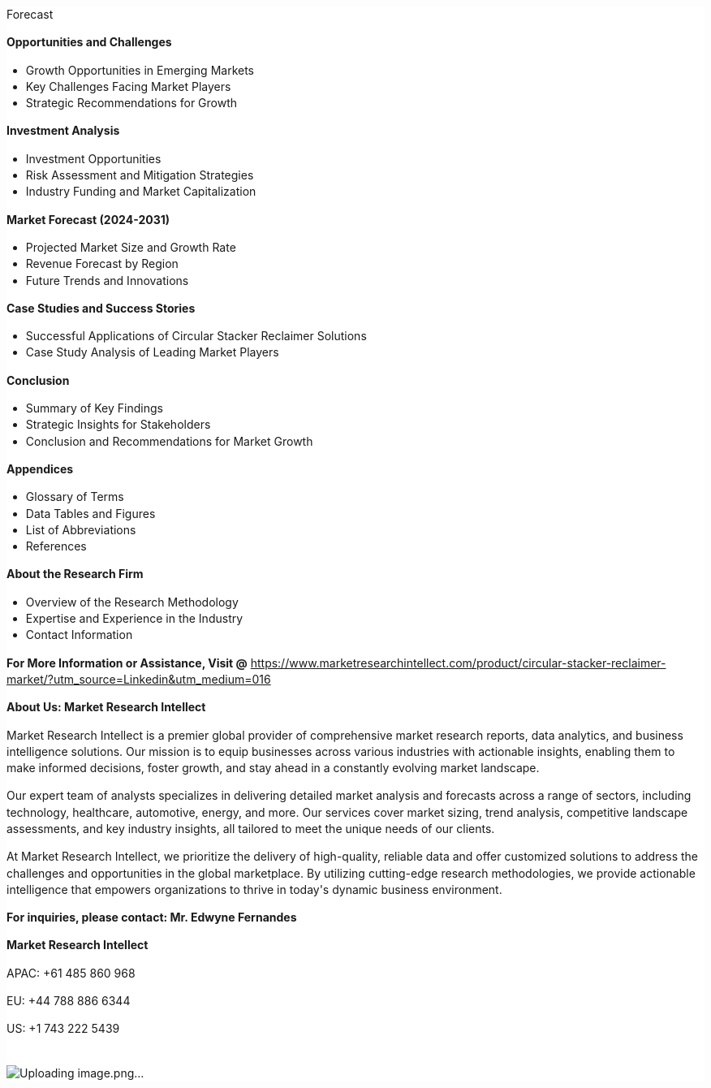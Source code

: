 Forecast</li></ul><p><strong>Opportunities and Challenges</strong></p><ul><li>Growth Opportunities in Emerging Markets</li><li>Key Challenges Facing Market Players</li><li>Strategic Recommendations for Growth</li></ul><p><strong>Investment Analysis</strong></p><ul><li>Investment Opportunities</li><li>Risk Assessment and Mitigation Strategies</li><li>Industry Funding and Market Capitalization</li></ul><p><strong>Market Forecast (2024-2031)</strong></p><ul><li>Projected Market Size and Growth Rate</li><li>Revenue Forecast by Region</li><li>Future Trends and Innovations</li></ul><p><strong>Case Studies and Success Stories</strong></p><ul><li>Successful Applications of Circular Stacker Reclaimer Solutions</li><li>Case Study Analysis of Leading Market Players</li></ul><p><strong>Conclusion</strong></p><ul><li>Summary of Key Findings</li><li>Strategic Insights for Stakeholders</li><li>Conclusion and Recommendations for Market Growth</li></ul><p><strong>Appendices</strong></p><ul><li>Glossary of Terms</li><li>Data Tables and Figures</li><li>List of Abbreviations</li><li>References</li></ul><p><strong>About the Research Firm</strong></p><ul><li>Overview of the Research Methodology</li><li>Expertise and Experience in the Industry</li><li>Contact Information</li></ul></div><div class="article-main__content" data-test-id="publishing-text-block"><p><span class="font-[700]"><strong>For More Information or Assistance, Visit @</strong>&nbsp;<a href="https://www.marketresearchintellect.com/product/circular-stacker-reclaimer-market/?utm_source=Linkedin&utm_medium=016">https://www.marketresearchintellect.com/product/circular-stacker-reclaimer-market/?utm_source=Linkedin&utm_medium=016</a></span></p><p><strong>About Us: Market Research Intellect</strong></p><p>Market Research Intellect is a premier global provider of comprehensive market research reports, data analytics, and business intelligence solutions. Our mission is to equip businesses across various industries with actionable insights, enabling them to make informed decisions, foster growth, and stay ahead in a constantly evolving market landscape.</p><p>Our expert team of analysts specializes in delivering detailed market analysis and forecasts across a range of sectors, including technology, healthcare, automotive, energy, and more. Our services cover market sizing, trend analysis, competitive landscape assessments, and key industry insights, all tailored to meet the unique needs of our clients.</p><p>At Market Research Intellect, we prioritize the delivery of high-quality, reliable data and offer customized solutions to address the challenges and opportunities in the global marketplace. By utilizing cutting-edge research methodologies, we provide actionable intelligence that empowers organizations to thrive in today's dynamic business environment.</p><p><strong>For inquiries, please contact: Mr. Edwyne Fernandes</strong></p><p><strong>Market Research Intellect</strong></p><p>APAC: +61 485 860 968</p><p>EU: +44 788 886 6344</p><p>US: +1 743 222 5439</p></div><div class="article-main__content" data-test-id="publishing-text-block">&nbsp;</div>
![Uploading image.png…]()

